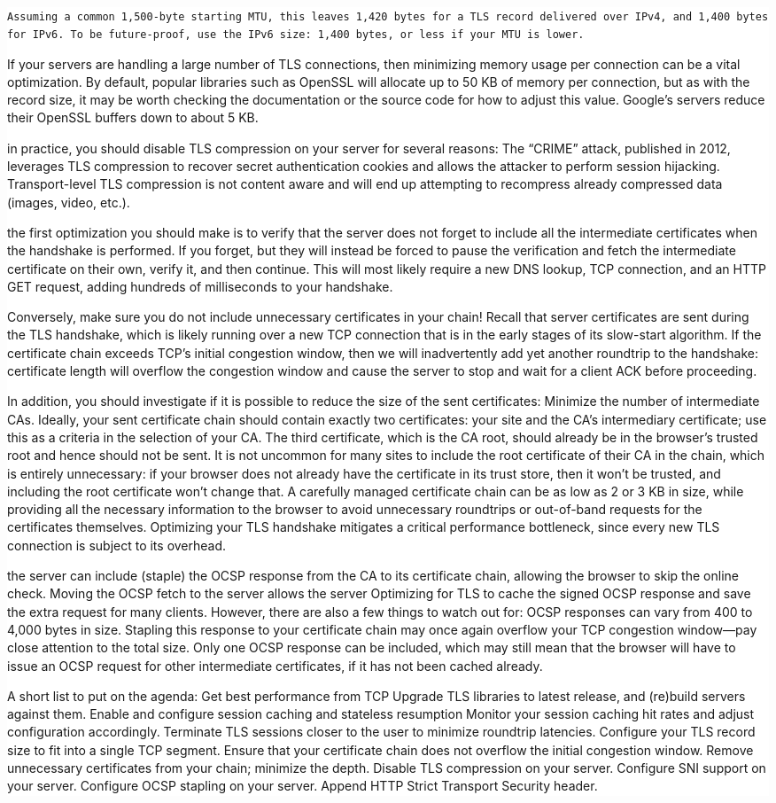    Assuming a common 1,500-byte starting MTU, this leaves 1,420 bytes for a TLS record delivered over IPv4, and 1,400 bytes for IPv6. To be future-proof, use the IPv6 size: 1,400 bytes, or less if your MTU is lower.

If your servers are handling a large number of TLS connections, then minimizing memory usage per connection can be a vital optimization. By default, popular libraries such as OpenSSL will allocate up to 50 KB of memory per connection, but as with the record size, it may be worth checking the documentation or the source code for how to adjust this value. Google’s servers reduce their OpenSSL buffers down to about 5 KB.

in practice, you should disable TLS compression on your server for several reasons:
    The “CRIME” attack, published in 2012, leverages TLS compression to recover secret authentication cookies and allows the attacker to perform session hijacking.
    Transport-level TLS compression is not content aware and will end up attempting to recompress already compressed data (images, video, etc.).

the first optimization you should make is to verify that the server does not forget to include all the intermediate certificates when the handshake is performed. If you forget, but they will instead be forced to pause the verification and fetch the intermediate certificate on their own, verify it, and then continue. This will most likely require a new DNS lookup, TCP connection, and an HTTP GET request, adding hundreds of milliseconds to your handshake.

Conversely, make sure you do not include unnecessary certificates in your chain! Recall that server certificates are sent during the TLS handshake, which is likely running over a new TCP connection that is in the early stages of its slow-start algorithm. If the certificate chain exceeds TCP’s initial congestion window, then we will inadvertently add yet another roundtrip to the handshake: certificate length will overflow the congestion window and cause the server to stop and wait for a client ACK before proceeding.

In addition, you should investigate if it is possible to reduce the size of the sent certificates:
    Minimize the number of intermediate CAs. Ideally, your sent certificate chain should contain exactly two certificates: your site and the CA’s intermediary certificate; use this as a criteria in the selection of your CA. The third certificate, which is the CA root, should already be in the browser’s trusted root and hence should not be sent.
    It is not uncommon for many sites to include the root certificate of their CA in the chain, which is entirely unnecessary: if your browser does not already have the certificate in its trust store, then it won’t be trusted, and including the root certificate won’t change that.
    A carefully managed certificate chain can be as low as 2 or 3 KB in size, while providing all the necessary information to the browser to avoid unnecessary roundtrips or out-of-band requests for the certificates themselves. Optimizing your TLS handshake mitigates a critical performance bottleneck, since every new TLS connection is subject to its overhead.

the server can include (staple) the OCSP response from the CA to its certificate chain, allowing the browser to skip the online check. Moving the OCSP fetch to the server allows the server Optimizing for TLS to cache the signed OCSP response and save the extra request for many clients. However, there are also a few things to watch out for:
    OCSP responses can vary from 400 to 4,000 bytes in size. Stapling this response to your certificate chain may once again overflow your TCP congestion window—pay close attention to the total size.
    Only one OCSP response can be included, which may still mean that the browser will have to issue an OCSP request for other intermediate certificates, if it has not been cached already.

A short list to put on the agenda:
    Get best performance from TCP
    Upgrade TLS libraries to latest release, and (re)build servers against them.
    Enable and configure session caching and stateless resumption
    Monitor your session caching hit rates and adjust configuration accordingly.
    Terminate TLS sessions closer to the user to minimize roundtrip latencies.
    Configure your TLS record size to fit into a single TCP segment.
    Ensure that your certificate chain does not overflow the initial congestion window.
    Remove unnecessary certificates from your chain; minimize the depth.
    Disable TLS compression on your server.
    Configure SNI support on your server.
    Configure OCSP stapling on your server.
    Append HTTP Strict Transport Security header.
